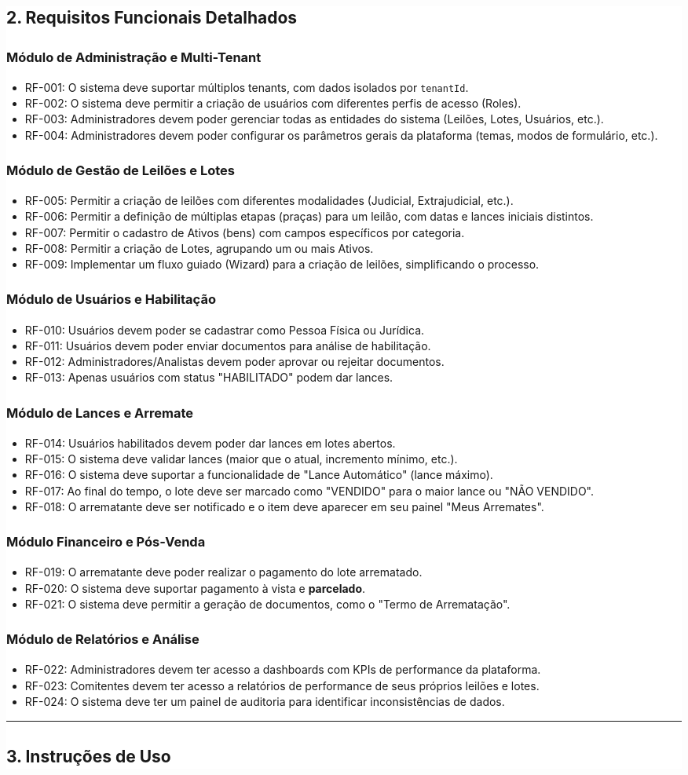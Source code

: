 ## 2. Requisitos Funcionais Detalhados

### Módulo de Administração e Multi-Tenant
-   RF-001: O sistema deve suportar múltiplos tenants, com dados isolados por `tenantId`.
-   RF-002: O sistema deve permitir a criação de usuários com diferentes perfis de acesso (Roles).
-   RF-003: Administradores devem poder gerenciar todas as entidades do sistema (Leilões, Lotes, Usuários, etc.).
-   RF-004: Administradores devem poder configurar os parâmetros gerais da plataforma (temas, modos de formulário, etc.).

### Módulo de Gestão de Leilões e Lotes
-   RF-005: Permitir a criação de leilões com diferentes modalidades (Judicial, Extrajudicial, etc.).
-   RF-006: Permitir a definição de múltiplas etapas (praças) para um leilão, com datas e lances iniciais distintos.
-   RF-007: Permitir o cadastro de Ativos (bens) com campos específicos por categoria.
-   RF-008: Permitir a criação de Lotes, agrupando um ou mais Ativos.
-   RF-009: Implementar um fluxo guiado (Wizard) para a criação de leilões, simplificando o processo.

### Módulo de Usuários e Habilitação
-   RF-010: Usuários devem poder se cadastrar como Pessoa Física ou Jurídica.
-   RF-011: Usuários devem poder enviar documentos para análise de habilitação.
-   RF-012: Administradores/Analistas devem poder aprovar ou rejeitar documentos.
-   RF-013: Apenas usuários com status "HABILITADO" podem dar lances.

### Módulo de Lances e Arremate
-   RF-014: Usuários habilitados devem poder dar lances em lotes abertos.
-   RF-015: O sistema deve validar lances (maior que o atual, incremento mínimo, etc.).
-   RF-016: O sistema deve suportar a funcionalidade de "Lance Automático" (lance máximo).
-   RF-017: Ao final do tempo, o lote deve ser marcado como "VENDIDO" para o maior lance ou "NÃO VENDIDO".
-   RF-018: O arrematante deve ser notificado e o item deve aparecer em seu painel "Meus Arremates".

### Módulo Financeiro e Pós-Venda
-   RF-019: O arrematante deve poder realizar o pagamento do lote arrematado.
-   RF-020: O sistema deve suportar pagamento à vista e **parcelado**.
-   RF-021: O sistema deve permitir a geração de documentos, como o "Termo de Arrematação".

### Módulo de Relatórios e Análise
-   RF-022: Administradores devem ter acesso a dashboards com KPIs de performance da plataforma.
-   RF-023: Comitentes devem ter acesso a relatórios de performance de seus próprios leilões e lotes.
-   RF-024: O sistema deve ter um painel de auditoria para identificar inconsistências de dados.

---

## 3. Instruções de Uso
